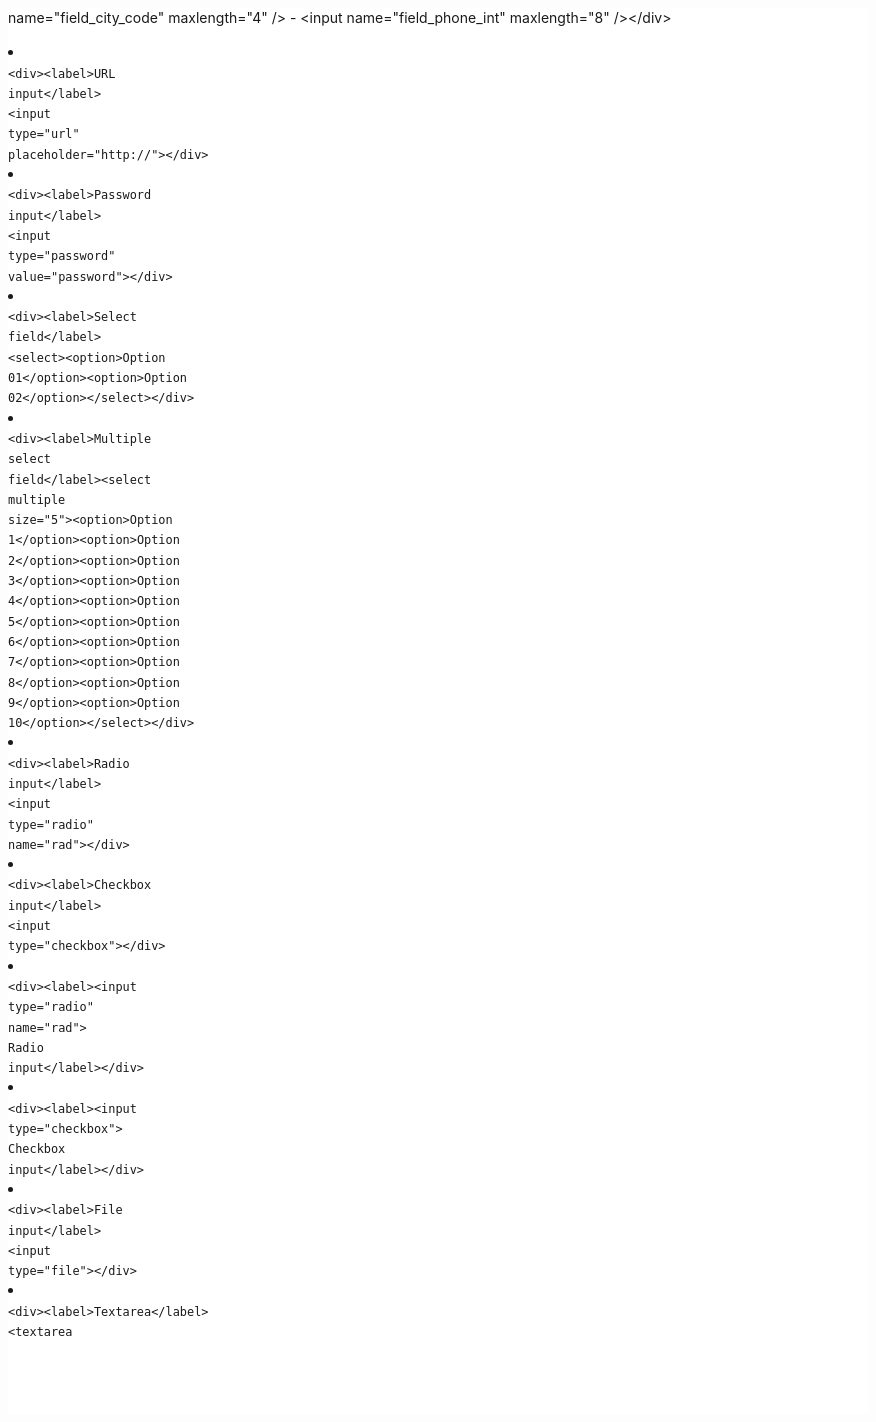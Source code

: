 </span><span class="atn">name</span><span class="pun">=</span><span class="atv">"field_city_code"</span><span class="pln"> </span><span class="atn">maxlength</span><span class="pun">=</span><span class="atv">"4"</span><span class="pln"> </span><span class="tag">/&gt;</span><span class="pln"> - </span><span class="tag">&lt;input</span><span class="pln"> </span><span class="atn">name</span><span class="pun">=</span><span class="atv">"field_phone_int"</span><span class="pln"> </span><span class="atn">maxlength</span><span class="pun">=</span><span class="atv">"8"</span><span class="pln"> </span><span class="tag">/&gt;&lt;/div&gt;</span></code></li><li class="L2"><code><span class="pln">    </span><span class="tag">&lt;div&gt;&lt;label&gt;</span><span class="pln">URL input</span><span class="tag">&lt;/label&gt;</span><span class="pln"> </span><span class="tag">&lt;input</span><span class="pln"> </span><span class="atn">type</span><span class="pun">=</span><span class="atv">"url"</span><span class="pln"> </span><span class="atn">placeholder</span><span class="pun">=</span><span class="atv">"http://"</span><span class="tag">&gt;&lt;/div&gt;</span></code></li><li class="L3"><code><span class="pln">    </span><span class="tag">&lt;div&gt;&lt;label&gt;</span><span class="pln">Password input</span><span class="tag">&lt;/label&gt;</span><span class="pln"> </span><span class="tag">&lt;input</span><span class="pln"> </span><span class="atn">type</span><span class="pun">=</span><span class="atv">"password"</span><span class="pln"> </span><span class="atn">value</span><span class="pun">=</span><span class="atv">"password"</span><span class="tag">&gt;&lt;/div&gt;</span></code></li><li class="L4"><code><span class="pln">    </span><span class="tag">&lt;div&gt;&lt;label&gt;</span><span class="pln">Select field</span><span class="tag">&lt;/label&gt;</span><span class="pln"> </span><span class="tag">&lt;select&gt;&lt;option&gt;</span><span class="pln">Option 01</span><span class="tag">&lt;/option&gt;&lt;option&gt;</span><span class="pln">Option 02</span><span class="tag">&lt;/option&gt;&lt;/select&gt;&lt;/div&gt;</span></code></li><li class="L5"><code><span class="pln">    </span><span class="tag">&lt;div&gt;&lt;label&gt;</span><span class="pln">Multiple select field</span><span class="tag">&lt;/label&gt;&lt;select</span><span class="pln"> </span><span class="atn">multiple</span><span class="pln"> </span><span class="atn">size</span><span class="pun">=</span><span class="atv">"5"</span><span class="tag">&gt;&lt;option&gt;</span><span class="pln">Option 1</span><span class="tag">&lt;/option&gt;&lt;option&gt;</span><span class="pln">Option 2</span><span class="tag">&lt;/option&gt;&lt;option&gt;</span><span class="pln">Option 3</span><span class="tag">&lt;/option&gt;&lt;option&gt;</span><span class="pln">Option 4</span><span class="tag">&lt;/option&gt;&lt;option&gt;</span><span class="pln">Option 5</span><span class="tag">&lt;/option&gt;&lt;option&gt;</span><span class="pln">Option 6</span><span class="tag">&lt;/option&gt;&lt;option&gt;</span><span class="pln">Option 7</span><span class="tag">&lt;/option&gt;&lt;option&gt;</span><span class="pln">Option 8</span><span class="tag">&lt;/option&gt;&lt;option&gt;</span><span class="pln">Option 9</span><span class="tag">&lt;/option&gt;&lt;option&gt;</span><span class="pln">Option 10</span><span class="tag">&lt;/option&gt;&lt;/select&gt;&lt;/div&gt;</span></code></li><li class="L6"><code><span class="pln">    </span><span class="tag">&lt;div&gt;&lt;label&gt;</span><span class="pln">Radio input</span><span class="tag">&lt;/label&gt;</span><span class="pln"> </span><span class="tag">&lt;input</span><span class="pln"> </span><span class="atn">type</span><span class="pun">=</span><span class="atv">"radio"</span><span class="pln"> </span><span class="atn">name</span><span class="pun">=</span><span class="atv">"rad"</span><span class="tag">&gt;&lt;/div&gt;</span></code></li><li class="L7"><code><span class="pln">    </span><span class="tag">&lt;div&gt;&lt;label&gt;</span><span class="pln">Checkbox input</span><span class="tag">&lt;/label&gt;</span><span class="pln"> </span><span class="tag">&lt;input</span><span class="pln"> </span><span class="atn">type</span><span class="pun">=</span><span class="atv">"checkbox"</span><span class="tag">&gt;&lt;/div&gt;</span></code></li><li class="L8"><code><span class="pln">    </span><span class="tag">&lt;div&gt;&lt;label&gt;&lt;input</span><span class="pln"> </span><span class="atn">type</span><span class="pun">=</span><span class="atv">"radio"</span><span class="pln"> </span><span class="atn">name</span><span class="pun">=</span><span class="atv">"rad"</span><span class="tag">&gt;</span><span class="pln"> Radio input</span><span class="tag">&lt;/label&gt;&lt;/div&gt;</span></code></li><li class="L9"><code><span class="pln">    </span><span class="tag">&lt;div&gt;&lt;label&gt;&lt;input</span><span class="pln"> </span><span class="atn">type</span><span class="pun">=</span><span class="atv">"checkbox"</span><span class="tag">&gt;</span><span class="pln"> Checkbox input</span><span class="tag">&lt;/label&gt;&lt;/div&gt;</span></code></li><li class="L0"><code><span class="pln">    </span><span class="tag">&lt;div&gt;&lt;label&gt;</span><span class="pln">File input</span><span class="tag">&lt;/label&gt;</span><span class="pln"> </span><span class="tag">&lt;input</span><span class="pln"> </span><span class="atn">type</span><span class="pun">=</span><span class="atv">"file"</span><span class="tag">&gt;&lt;/div&gt;</span></code></li><li class="L1"><code><span class="pln">    </span><span class="tag">&lt;div&gt;&lt;label&gt;</span><span class="pln">Textarea</span><span class="tag">&lt;/label&gt;</span><span class="pln"> </span><span class="tag">&lt;textarea</span><span class="pln">